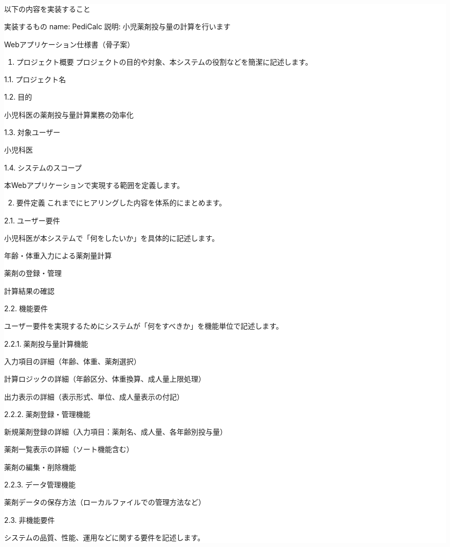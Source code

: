 以下の内容を実装すること

実装するもの
name: PediCalc
説明: 小児薬剤投与量の計算を行います

Webアプリケーション仕様書（骨子案）
1. プロジェクト概要
プロジェクトの目的や対象、本システムの役割などを簡潔に記述します。

1.1. プロジェクト名

1.2. 目的

小児科医の薬剤投与量計算業務の効率化

1.3. 対象ユーザー

小児科医

1.4. システムのスコープ

本Webアプリケーションで実現する範囲を定義します。

2. 要件定義
これまでにヒアリングした内容を体系的にまとめます。

2.1. ユーザー要件

小児科医が本システムで「何をしたいか」を具体的に記述します。

年齢・体重入力による薬剤量計算

薬剤の登録・管理

計算結果の確認

2.2. 機能要件

ユーザー要件を実現するためにシステムが「何をすべきか」を機能単位で記述します。

2.2.1. 薬剤投与量計算機能

入力項目の詳細（年齢、体重、薬剤選択）

計算ロジックの詳細（年齢区分、体重換算、成人量上限処理）

出力表示の詳細（表示形式、単位、成人量表示の付記）

2.2.2. 薬剤登録・管理機能

新規薬剤登録の詳細（入力項目：薬剤名、成人量、各年齢別投与量）

薬剤一覧表示の詳細（ソート機能含む）

薬剤の編集・削除機能

2.2.3. データ管理機能

薬剤データの保存方法（ローカルファイルでの管理方法など）

2.3. 非機能要件

システムの品質、性能、運用などに関する要件を記述します。
